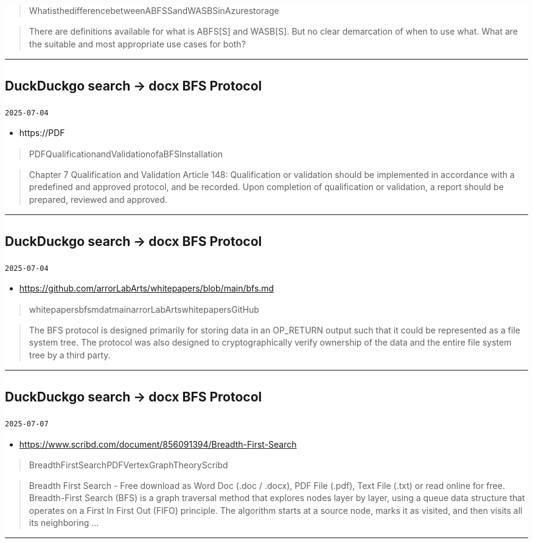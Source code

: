 <blockquote>
 WhatisthedifferencebetweenABFSSandWASBSinAzurestorage
</blockquote>
<blockquote>
There are definitions available for what is ABFS[S] and WASB[S]. But no clear demarcation of when to use what. What are the suitable and most appropriate use cases for both?
</blockquote>

---

## DuckDuckgo search -> docx BFS Protocol
`2025-07-04`

* https://PDF

<blockquote>
 PDFQualificationandValidationofaBFSInstallation
</blockquote>
<blockquote>
Chapter 7 Qualification and Validation Article 148: Qualification or validation should be implemented in accordance with a predefined and approved protocol, and be recorded. Upon completion of qualification or validation, a report should be prepared, reviewed and approved.
</blockquote>

---

## DuckDuckgo search -> docx BFS Protocol
`2025-07-04`

* https://github.com/arrorLabArts/whitepapers/blob/main/bfs.md

<blockquote>
 whitepapersbfsmdatmainarrorLabArtswhitepapersGitHub
</blockquote>
<blockquote>
The BFS protocol is designed primarily for storing data in an OP_RETURN output such that it could be represented as a file system tree. The protocol was also designed to cryptographically verify ownership of the data and the entire file system tree by a third party.
</blockquote>

---

## DuckDuckgo search -> docx BFS Protocol
`2025-07-07`

* https://www.scribd.com/document/856091394/Breadth-First-Search

<blockquote>
 BreadthFirstSearchPDFVertexGraphTheoryScribd
</blockquote>
<blockquote>
Breadth First Search - Free download as Word Doc (.doc / .docx), PDF File (.pdf), Text File (.txt) or read online for free. Breadth-First Search (BFS) is a graph traversal method that explores nodes layer by layer, using a queue data structure that operates on a First In First Out (FIFO) principle. The algorithm starts at a source node, marks it as visited, and then visits all its neighboring ...
</blockquote>

---